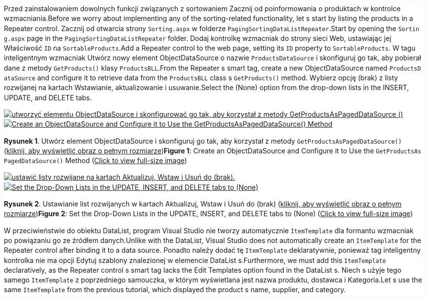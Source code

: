 <span data-ttu-id="42f2e-132">Przed zainstalowaniem dowolnych funkcji związanych z sortowaniem Zacznij od poinformowania o produktach w kontrolce wzmacniania.</span><span class="sxs-lookup"><span data-stu-id="42f2e-132">Before we worry about implementing any of the sorting-related functionality, let s start by listing the products in a Repeater control.</span></span> <span data-ttu-id="42f2e-133">Zacznij od otwarcia strony `Sorting.aspx` w folderze `PagingSortingDataListRepeater`.</span><span class="sxs-lookup"><span data-stu-id="42f2e-133">Start by opening the `Sorting.aspx` page in the `PagingSortingDataListRepeater` folder.</span></span> <span data-ttu-id="42f2e-134">Dodaj kontrolkę wzmacniak do strony sieci Web, ustawiając jej Właściwość `ID` na `SortableProducts`.</span><span class="sxs-lookup"><span data-stu-id="42f2e-134">Add a Repeater control to the web page, setting its `ID` property to `SortableProducts`.</span></span> <span data-ttu-id="42f2e-135">W tagu inteligentnym wzmacniak Utwórz nowy element ObjectDataSource o nazwie `ProductsDataSource` i skonfiguruj go tak, aby pobierał dane z metody `GetProducts()` klasy `ProductsBLL`.</span><span class="sxs-lookup"><span data-stu-id="42f2e-135">From the Repeater s smart tag, create a new ObjectDataSource named `ProductsDataSource` and configure it to retrieve data from the `ProductsBLL` class s `GetProducts()` method.</span></span> <span data-ttu-id="42f2e-136">Wybierz opcję (brak) z listy rozwijanej na kartach Wstawianie, aktualizowanie i usuwanie.</span><span class="sxs-lookup"><span data-stu-id="42f2e-136">Select the (None) option from the drop-down lists in the INSERT, UPDATE, and DELETE tabs.</span></span>

<span data-ttu-id="42f2e-137">[![utworzyć elementu ObjectDataSource i skonfigurować go tak, aby korzystał z metody GetProductsAsPagedDataSource ()](sorting-data-in-a-datalist-or-repeater-control-vb/_static/image2.png)](sorting-data-in-a-datalist-or-repeater-control-vb/_static/image1.png)</span><span class="sxs-lookup"><span data-stu-id="42f2e-137">[![Create an ObjectDataSource and Configure it to Use the GetProductsAsPagedDataSource() Method](sorting-data-in-a-datalist-or-repeater-control-vb/_static/image2.png)](sorting-data-in-a-datalist-or-repeater-control-vb/_static/image1.png)</span></span>

<span data-ttu-id="42f2e-138">**Rysunek 1**. Utwórz element ObjectDataSource i skonfiguruj go tak, aby korzystał z metody `GetProductsAsPagedDataSource()` ([kliknij, aby wyświetlić obraz o pełnym rozmiarze](sorting-data-in-a-datalist-or-repeater-control-vb/_static/image3.png))</span><span class="sxs-lookup"><span data-stu-id="42f2e-138">**Figure 1**: Create an ObjectDataSource and Configure it to Use the `GetProductsAsPagedDataSource()` Method ([Click to view full-size image](sorting-data-in-a-datalist-or-repeater-control-vb/_static/image3.png))</span></span>

<span data-ttu-id="42f2e-139">[![ustawić listy rozwijane na kartach Aktualizuj, Wstaw i Usuń do (brak).](sorting-data-in-a-datalist-or-repeater-control-vb/_static/image5.png)](sorting-data-in-a-datalist-or-repeater-control-vb/_static/image4.png)</span><span class="sxs-lookup"><span data-stu-id="42f2e-139">[![Set the Drop-Down Lists in the UPDATE, INSERT, and DELETE tabs to (None)](sorting-data-in-a-datalist-or-repeater-control-vb/_static/image5.png)](sorting-data-in-a-datalist-or-repeater-control-vb/_static/image4.png)</span></span>

<span data-ttu-id="42f2e-140">**Rysunek 2**. Ustawianie list rozwijanych w kartach Aktualizuj, Wstaw i Usuń do (brak) ([kliknij, aby wyświetlić obraz o pełnym rozmiarze](sorting-data-in-a-datalist-or-repeater-control-vb/_static/image6.png))</span><span class="sxs-lookup"><span data-stu-id="42f2e-140">**Figure 2**: Set the Drop-Down Lists in the UPDATE, INSERT, and DELETE tabs to (None) ([Click to view full-size image](sorting-data-in-a-datalist-or-repeater-control-vb/_static/image6.png))</span></span>

<span data-ttu-id="42f2e-141">W przeciwieństwie do obiektu DataList, program Visual Studio nie tworzy automatycznie `ItemTemplate` dla formantu wzmacniak po powiązaniu go ze źródłem danych.</span><span class="sxs-lookup"><span data-stu-id="42f2e-141">Unlike with the DataList, Visual Studio does not automatically create an `ItemTemplate` for the Repeater control after binding it to a data source.</span></span> <span data-ttu-id="42f2e-142">Ponadto należy dodać tę `ItemTemplate` deklaratywnie, ponieważ tag inteligentny kontrolka nie ma opcji Edytuj szablony znalezionej w elemencie DataList s.</span><span class="sxs-lookup"><span data-stu-id="42f2e-142">Furthermore, we must add this `ItemTemplate` declaratively, as the Repeater control s smart tag lacks the Edit Templates option found in the DataList s.</span></span> <span data-ttu-id="42f2e-143">Niech s użyje tego samego `ItemTemplate` z poprzedniego samouczka, w którym wyświetlana jest nazwa produktu, dostawca i Kategoria.</span><span class="sxs-lookup"><span data-stu-id="42f2e-143">Let s use the same `ItemTemplate` from the previous tutorial, which displayed the product s name, supplier, and category.</span></span>
